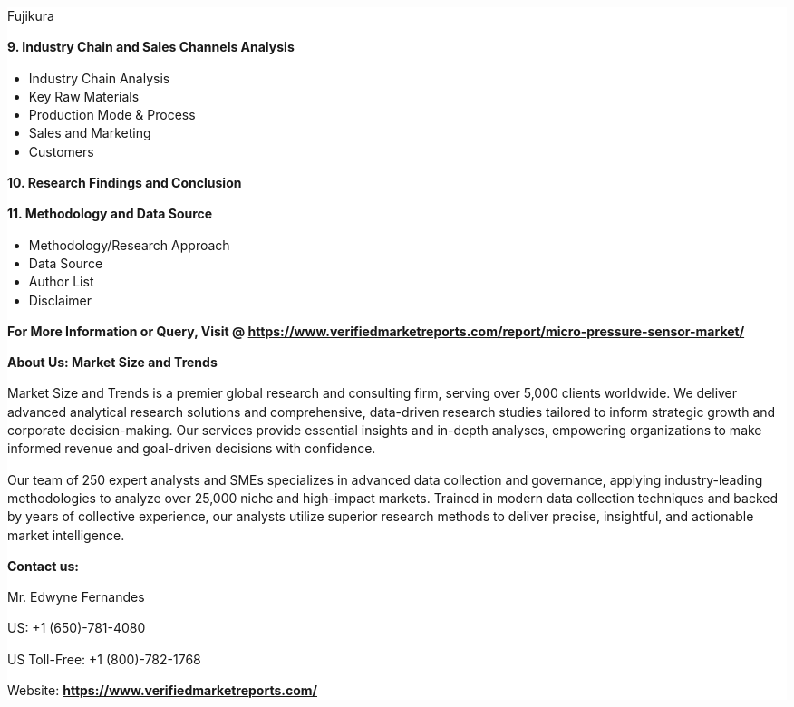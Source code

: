 Fujikura</strong></p><p><strong>9. Industry Chain and Sales Channels Analysis</strong></p><ul><li>Industry Chain Analysis</li><li>Key Raw Materials</li><li>Production Mode &amp; Process</li><li>Sales and Marketing</li><li>Customers</li></ul><p><strong>10. Research Findings and Conclusion</strong></p><p><strong>11. Methodology and Data Source</strong></p><ul><li>Methodology/Research Approach</li><li>Data Source</li><li>Author List</li><li>Disclaimer</li></ul></p><p><strong>For More Information or Query, Visit @ <a href="https://www.verifiedmarketreports.com/report/micro-pressure-sensor-market/">https://www.verifiedmarketreports.com/report/micro-pressure-sensor-market/</a></strong></p><p><strong>About Us: Market Size and Trends</strong></p><p>Market Size and Trends is a premier global research and consulting firm, serving over 5,000 clients worldwide. We deliver advanced analytical research solutions and comprehensive, data-driven research studies tailored to inform strategic growth and corporate decision-making. Our services provide essential insights and in-depth analyses, empowering organizations to make informed revenue and goal-driven decisions with confidence.</p><p>Our team of 250 expert analysts and SMEs specializes in advanced data collection and governance, applying industry-leading methodologies to analyze over 25,000 niche and high-impact markets. Trained in modern data collection techniques and backed by years of collective experience, our analysts utilize superior research methods to deliver precise, insightful, and actionable market intelligence.</p><p><strong>Contact us:</strong></p><p>Mr. Edwyne Fernandes</p><p>US: +1 (650)-781-4080</p><p>US Toll-Free: +1 (800)-782-1768</p><p>Website: <strong><a href="https://www.verifiedmarketreports.com/">https://www.verifiedmarketreports.com/</a></strong></p>
